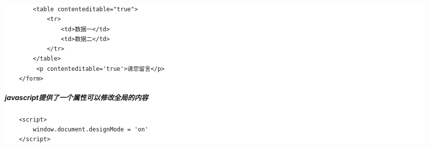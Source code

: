 ```
		<table contenteditable="true">
			<tr>
				<td>数据一</td>
				<td>数据二</td>
			</tr>
		</table>
		 <p contenteditable='true'>请您留言</p>
	</form>
```

##### javascript提供了一个属性可以修改全局的内容

```
	<script>
		window.document.designMode = 'on'
	</script>
```

